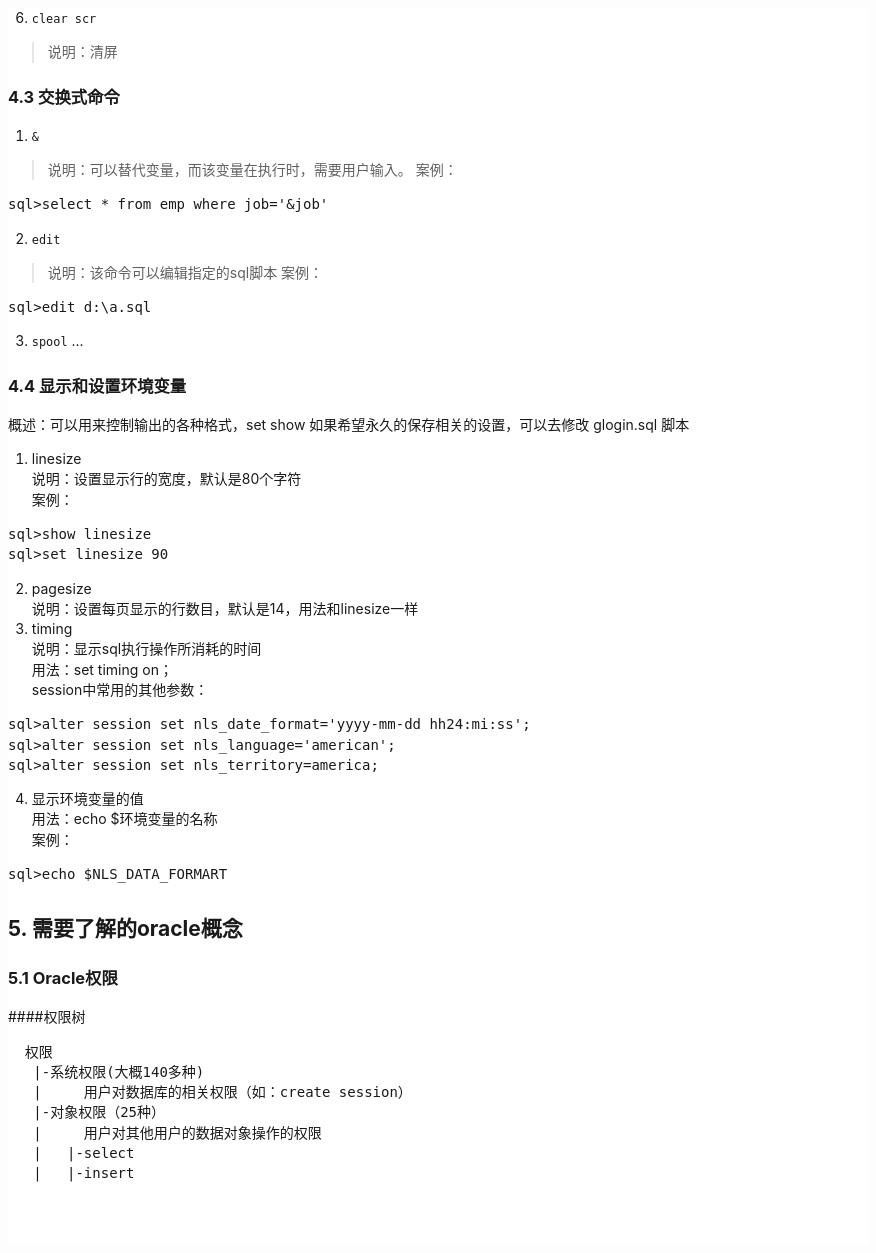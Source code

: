 6. `clear scr`
> 说明：清屏

### 4.3 交换式命令
1. `&`
> 说明：可以替代变量，而该变量在执行时，需要用户输入。
案例：
<pre class="brush:sql">
sql>select * from emp where job='&job'
</pre>
2. `edit`
> 说明：该命令可以编辑指定的sql脚本
案例：
<pre class="brush:sql">
sql>edit d:\a.sql
</pre>
3. `spool`
  ...
 
### 4.4 显示和设置环境变量
概述：可以用来控制输出的各种格式，set show 如果希望永久的保存相关的设置，可以去修改 glogin.sql 脚本

1. linesize  
说明：设置显示行的宽度，默认是80个字符  
案例：
<pre class="brush:sql">
sql>show linesize
sql>set linesize 90
</pre>
2. pagesize  
  说明：设置每页显示的行数目，默认是14，用法和linesize一样
3. timing  
说明：显示sql执行操作所消耗的时间  
用法：set timing on；  
session中常用的其他参数：  
<pre class="brush:sql">
sql>alter session set nls_date_format='yyyy-mm-dd hh24:mi:ss';
sql>alter session set nls_language='american';
sql>alter session set nls_territory=america;
</pre>
4. 显示环境变量的值  
用法：echo $环境变量的名称  
案例：
<pre class="brush:sql">
sql>echo $NLS_DATA_FORMART
</pre>

## 5. 需要了解的oracle概念
### 5.1 Oracle权限
####权限树
<pre>
  权限
   |-系统权限(大概140多种)
   |     用户对数据库的相关权限（如：create session）
   |-对象权限（25种）
   |     用户对其他用户的数据对象操作的权限
   |   |-select
   |   |-insert
